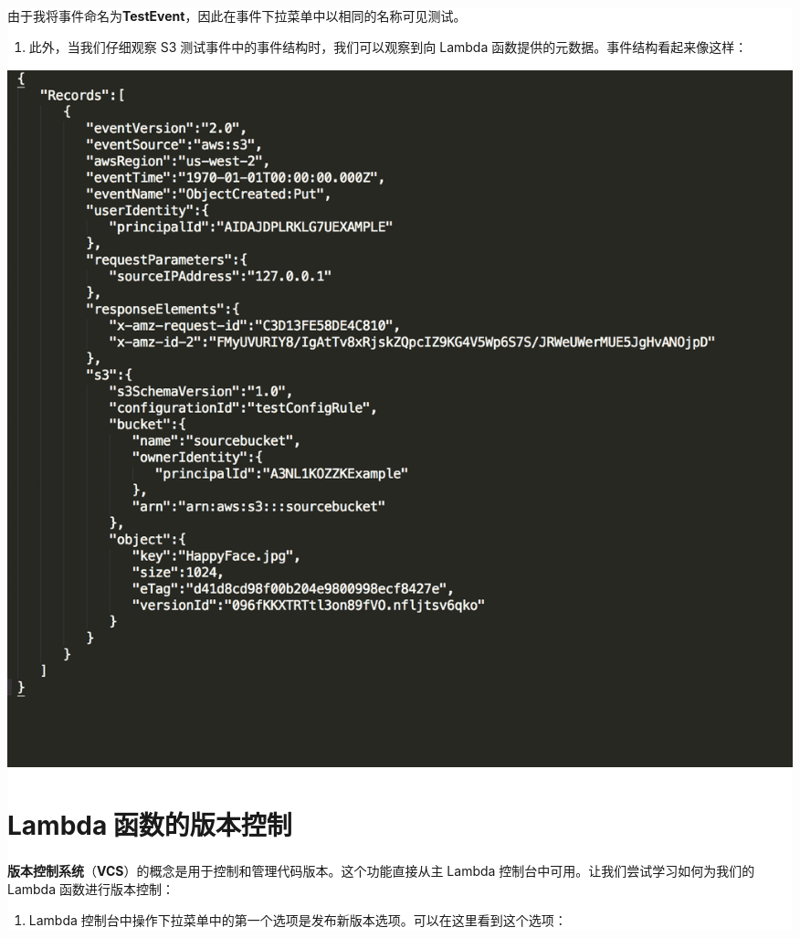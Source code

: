 由于我将事件命名为**TestEvent**，因此在事件下拉菜单中以相同的名称可见测试。

1.  此外，当我们仔细观察 S3 测试事件中的事件结构时，我们可以观察到向 Lambda 函数提供的元数据。事件结构看起来像这样：

![](img/ff15ffd2-7bb5-4303-bc13-bba656deb732.png)

# Lambda 函数的版本控制

**版本控制系统**（**VCS**）的概念是用于控制和管理代码版本。这个功能直接从主 Lambda 控制台中可用。让我们尝试学习如何为我们的 Lambda 函数进行版本控制：

1.  Lambda 控制台中操作下拉菜单中的第一个选项是发布新版本选项。可以在这里看到这个选项：
